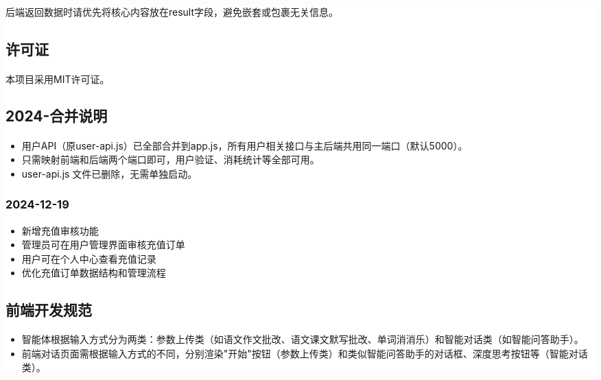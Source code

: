 后端返回数据时请优先将核心内容放在result字段，避免嵌套或包裹无关信息。

## 许可证

本项目采用MIT许可证。

## 2024-合并说明
- 用户API（原user-api.js）已全部合并到app.js，所有用户相关接口与主后端共用同一端口（默认5000）。
- 只需映射前端和后端两个端口即可，用户验证、消耗统计等全部可用。
- user-api.js 文件已删除，无需单独启动。

### 2024-12-19
- 新增充值审核功能
- 管理员可在用户管理界面审核充值订单
- 用户可在个人中心查看充值记录
- 优化充值订单数据结构和管理流程

## 前端开发规范

- 智能体根据输入方式分为两类：参数上传类（如语文作文批改、语文课文默写批改、单词消消乐）和智能对话类（如智能问答助手）。
- 前端对话页面需根据输入方式的不同，分别渲染"开始"按钮（参数上传类）和类似智能问答助手的对话框、深度思考按钮等（智能对话类）。 